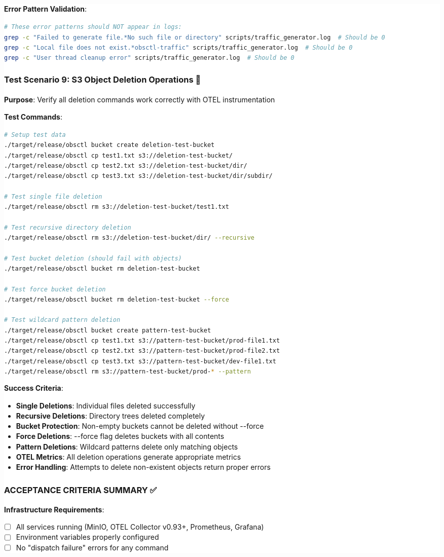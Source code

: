 **Error Pattern Validation**:
```bash
# These error patterns should NOT appear in logs:
grep -c "Failed to generate file.*No such file or directory" scripts/traffic_generator.log  # Should be 0
grep -c "Local file does not exist.*obsctl-traffic" scripts/traffic_generator.log  # Should be 0
grep -c "User thread cleanup error" scripts/traffic_generator.log  # Should be 0
```

### **Test Scenario 9: S3 Object Deletion Operations** 🎯
**Purpose**: Verify all deletion commands work correctly with OTEL instrumentation

**Test Commands**:
```bash
# Setup test data
./target/release/obsctl bucket create deletion-test-bucket
./target/release/obsctl cp test1.txt s3://deletion-test-bucket/
./target/release/obsctl cp test2.txt s3://deletion-test-bucket/dir/
./target/release/obsctl cp test3.txt s3://deletion-test-bucket/dir/subdir/

# Test single file deletion
./target/release/obsctl rm s3://deletion-test-bucket/test1.txt

# Test recursive directory deletion
./target/release/obsctl rm s3://deletion-test-bucket/dir/ --recursive

# Test bucket deletion (should fail with objects)
./target/release/obsctl bucket rm deletion-test-bucket

# Test force bucket deletion
./target/release/obsctl bucket rm deletion-test-bucket --force

# Test wildcard pattern deletion
./target/release/obsctl bucket create pattern-test-bucket
./target/release/obsctl cp test1.txt s3://pattern-test-bucket/prod-file1.txt
./target/release/obsctl cp test2.txt s3://pattern-test-bucket/prod-file2.txt
./target/release/obsctl cp test3.txt s3://pattern-test-bucket/dev-file1.txt
./target/release/obsctl rm s3://pattern-test-bucket/prod-* --pattern
```

**Success Criteria**:
- **Single Deletions**: Individual files deleted successfully
- **Recursive Deletions**: Directory trees deleted completely
- **Bucket Protection**: Non-empty buckets cannot be deleted without --force
- **Force Deletions**: --force flag deletes buckets with all contents
- **Pattern Deletions**: Wildcard patterns delete only matching objects
- **OTEL Metrics**: All deletion operations generate appropriate metrics
- **Error Handling**: Attempts to delete non-existent objects return proper errors

### **ACCEPTANCE CRITERIA SUMMARY** ✅

**Infrastructure Requirements**:
- [ ] All services running (MinIO, OTEL Collector v0.93+, Prometheus, Grafana)
- [ ] Environment variables properly configured
- [ ] No "dispatch failure" errors for any command
